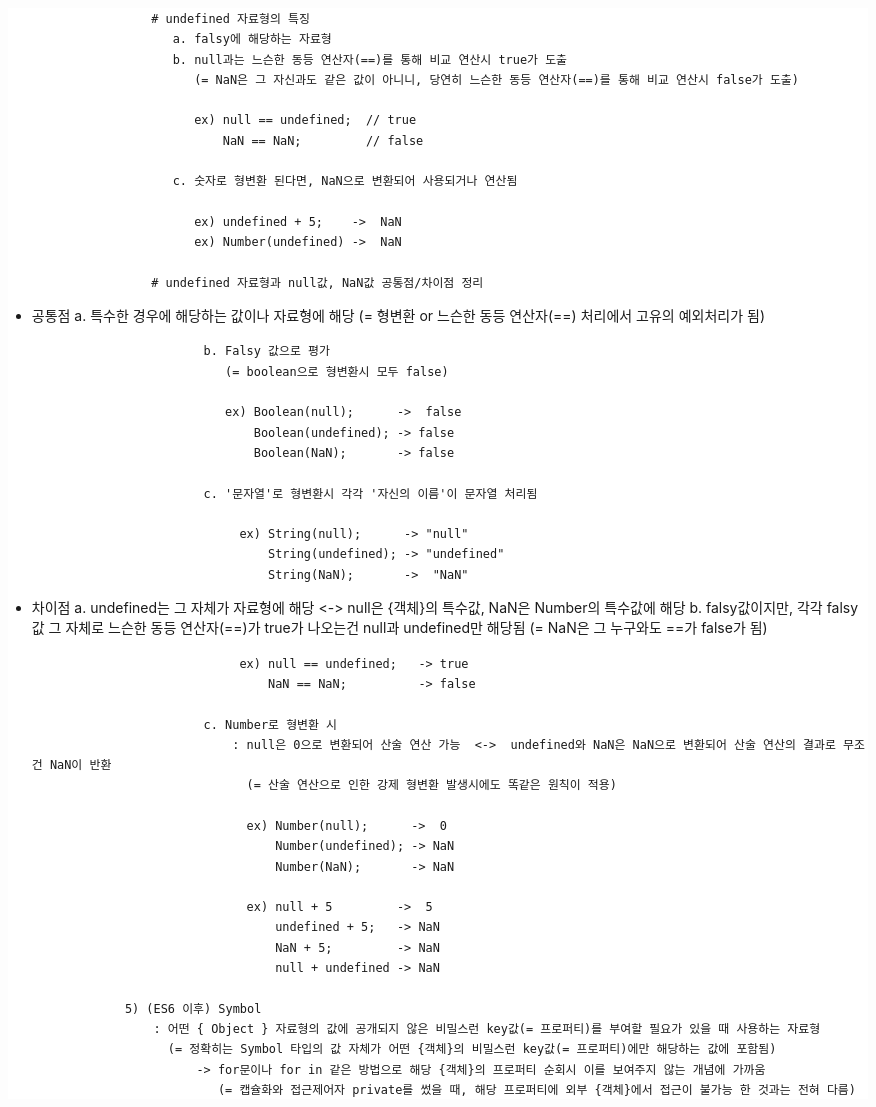                        # undefined 자료형의 특징
                           a. falsy에 해당하는 자료형
                           b. null과는 느슨한 동등 연산자(==)를 통해 비교 연산시 true가 도출
                              (= NaN은 그 자신과도 같은 값이 아니니, 당연히 느슨한 동등 연산자(==)를 통해 비교 연산시 false가 도출)
    
                              ex) null == undefined;  // true
                                  NaN == NaN;         // false
    
                           c. 숫자로 형변환 된다면, NaN으로 변환되어 사용되거나 연산됨
                           
                              ex) undefined + 5;    ->  NaN
                              ex) Number(undefined) ->  NaN
  
                        # undefined 자료형과 null값, NaN값 공통점/차이점 정리
- 공통점
                              a. 특수한 경우에 해당하는 값이나 자료형에 해당
                                 (= 형변환 or 느슨한 동등 연산자(==) 처리에서 고유의 예외처리가 됨)
  
                              b. Falsy 값으로 평가 
                                 (= boolean으로 형변환시 모두 false)
  
                                 ex) Boolean(null);      ->  false
                                     Boolean(undefined); -> false
                                     Boolean(NaN);       -> false
  
                              c. '문자열'로 형변환시 각각 '자신의 이름'이 문자열 처리됨
  
                                   ex) String(null);      -> "null"
                                       String(undefined); -> "undefined"
                                       String(NaN);       ->  "NaN"       
- 차이점
                              a. undefined는 그 자체가 자료형에 해당   <->   null은 {객체}의 특수값, NaN은 Number의 특수값에 해당
                              b. falsy값이지만, 각각 falsy값 그 자체로 느슨한 동등 연산자(==)가 true가 나오는건 null과 undefined만 해당됨
                                 (= NaN은 그 누구와도 ==가 false가 됨)
  
                                   ex) null == undefined;   -> true
                                       NaN == NaN;          -> false
  
                              c. Number로 형변환 시
                                  : null은 0으로 변환되어 산술 연산 가능  <->  undefined와 NaN은 NaN으로 변환되어 산술 연산의 결과로 무조건 NaN이 반환
                                    (= 산술 연산으로 인한 강제 형변환 발생시에도 똑같은 원칙이 적용)
  
                                    ex) Number(null);      ->  0
                                        Number(undefined); -> NaN
                                        Number(NaN);       -> NaN
  
                                    ex) null + 5         ->  5
                                        undefined + 5;   -> NaN
                                        NaN + 5;         -> NaN
                                        null + undefined -> NaN
  
                   5) (ES6 이후) Symbol
                       : 어떤 { Object } 자료형의 값에 공개되지 않은 비밀스런 key값(= 프로퍼티)를 부여할 필요가 있을 때 사용하는 자료형
                         (= 정확히는 Symbol 타입의 값 자체가 어떤 {객체}의 비밀스런 key값(= 프로퍼티)에만 해당하는 값에 포함됨)
                             -> for문이나 for in 같은 방법으로 해당 {객체}의 프로퍼티 순회시 이를 보여주지 않는 개념에 가까움
                                (= 캡슐화와 접근제어자 private를 썼을 때, 해당 프로퍼티에 외부 {객체}에서 접근이 불가능 한 것과는 전혀 다름)
               